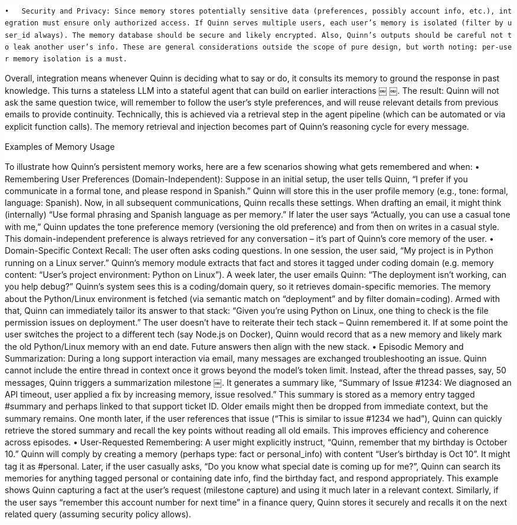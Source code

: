 	•	Security and Privacy: Since memory stores potentially sensitive data (preferences, possibly account info, etc.), integration must ensure only authorized access. If Quinn serves multiple users, each user’s memory is isolated (filter by user_id always). The memory database should be secure and likely encrypted. Also, Quinn’s outputs should be careful not to leak another user’s info. These are general considerations outside the scope of pure design, but worth noting: per-user memory isolation is a must.

Overall, integration means whenever Quinn is deciding what to say or do, it consults its memory to ground the response in past knowledge. This turns a stateless LLM into a stateful agent that can build on earlier interactions ￼ ￼. The result: Quinn will not ask the same question twice, will remember to follow the user’s style preferences, and will reuse relevant details from previous emails to provide continuity. Technically, this is achieved via a retrieval step in the agent pipeline (which can be automated or via explicit function calls). The memory retrieval and injection becomes part of Quinn’s reasoning cycle for every message.

Examples of Memory Usage

To illustrate how Quinn’s persistent memory works, here are a few scenarios showing what gets remembered and when:
	•	Remembering User Preferences (Domain-Independent): Suppose in an initial setup, the user tells Quinn, “I prefer if you communicate in a formal tone, and please respond in Spanish.” Quinn will store this in the user profile memory (e.g., tone: formal, language: Spanish). Now, in all subsequent communications, Quinn recalls these settings. When drafting an email, it might think (internally) “Use formal phrasing and Spanish language as per memory.” If later the user says “Actually, you can use a casual tone with me,” Quinn updates the tone preference memory (versioning the old preference) and from then on writes in a casual style. This domain-independent preference is always retrieved for any conversation – it’s part of Quinn’s core memory of the user.
	•	Domain-Specific Context Recall: The user often asks coding questions. In one session, the user said, “My project is in Python running on a Linux server.” Quinn’s memory module extracts that fact and stores it tagged under coding domain (e.g. memory content: “User’s project environment: Python on Linux”). A week later, the user emails Quinn: “The deployment isn’t working, can you help debug?” Quinn’s system sees this is a coding/domain query, so it retrieves domain-specific memories. The memory about the Python/Linux environment is fetched (via semantic match on “deployment” and by filter domain=coding). Armed with that, Quinn can immediately tailor its answer to that stack: “Given you’re using Python on Linux, one thing to check is the file permission issues on deployment.” The user doesn’t have to reiterate their tech stack – Quinn remembered it. If at some point the user switches the project to a different tech (say Node.js on Docker), Quinn would record that as a new memory and likely mark the old Python/Linux memory with an end date. Future answers then align with the new stack.
	•	Episodic Memory and Summarization: During a long support interaction via email, many messages are exchanged troubleshooting an issue. Quinn cannot include the entire thread in context once it grows beyond the model’s token limit. Instead, after the thread passes, say, 50 messages, Quinn triggers a summarization milestone ￼. It generates a summary like, “Summary of Issue #1234: We diagnosed an API timeout, user applied a fix by increasing memory, issue resolved.” This summary is stored as a memory entry tagged #summary and perhaps linked to that support ticket ID. Older emails might then be dropped from immediate context, but the summary remains. One month later, if the user references that issue (“This is similar to issue #1234 we had”), Quinn can quickly retrieve the stored summary and recall the key points without reading all old emails. This improves efficiency and coherence across episodes.
	•	User-Requested Remembering: A user might explicitly instruct, “Quinn, remember that my birthday is October 10.” Quinn will comply by creating a memory (perhaps type: fact or personal_info) with content “User’s birthday is Oct 10”. It might tag it as #personal. Later, if the user casually asks, “Do you know what special date is coming up for me?”, Quinn can search its memories for anything tagged personal or containing date info, find the birthday fact, and respond appropriately. This example shows Quinn capturing a fact at the user’s request (milestone capture) and using it much later in a relevant context. Similarly, if the user says “remember this account number for next time” in a finance query, Quinn stores it securely and recalls it on the next related query (assuming security policy allows).